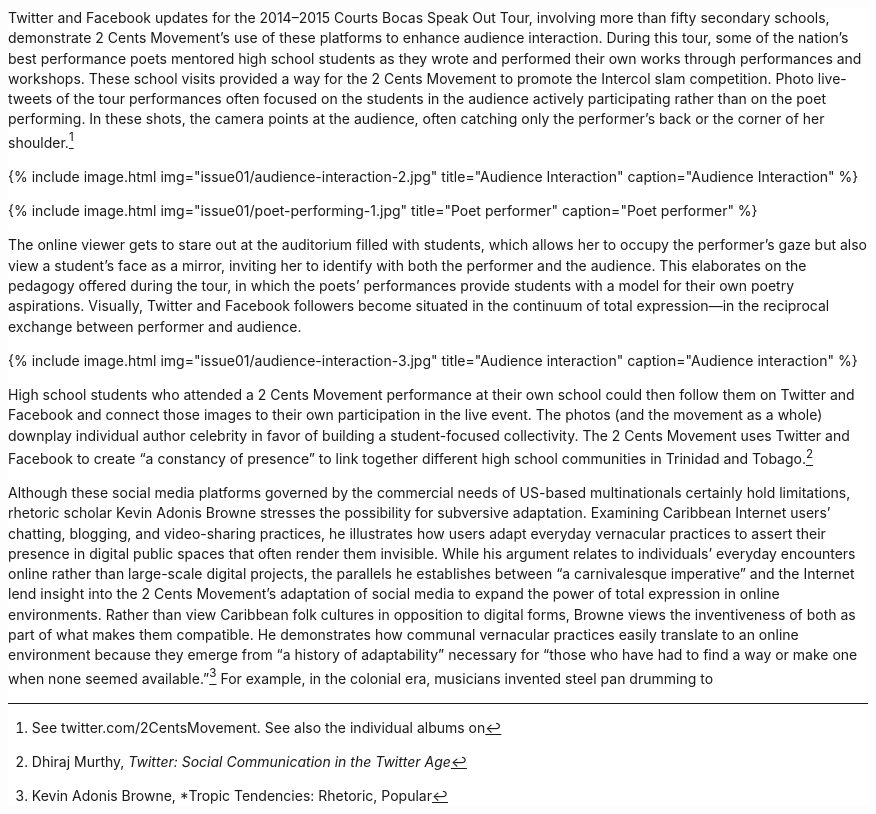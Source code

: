 Twitter and Facebook updates for the 2014–2015 Courts Bocas Speak Out
Tour, involving more than fifty secondary schools, demonstrate 2 Cents
Movement’s use of these platforms to enhance audience interaction.
During this tour, some of the nation’s best performance poets mentored
high school students as they wrote and performed their own works through
performances and workshops. These school visits provided a way for the 2
Cents Movement to promote the Intercol slam competition. Photo
live-tweets of the tour performances often focused on the students in
the audience actively participating rather than on the poet performing.
In these shots, the camera points at the audience, often catching only
the performer’s back or the corner of her shoulder.[^26]

{% include image.html
            img="issue01/audience-interaction-2.jpg"
            title="Audience Interaction"
            caption="Audience Interaction" %} 

 

{% include image.html
            img="issue01/poet-performing-1.jpg"
            title="Poet performer"
            caption="Poet performer" %} 



The online viewer gets to stare out at the auditorium filled with students, which allows her to occupy the performer’s gaze but also view a student’s face
as a mirror, inviting her to identify with both the performer and the
audience. This elaborates on the pedagogy offered during the tour, in
which the poets’ performances provide students with a model for their
own poetry aspirations. Visually, Twitter and Facebook followers become
situated in the continuum of total expression—in the reciprocal exchange
between performer and audience.

{% include image.html
            img="issue01/audience-interaction-3.jpg"
            title="Audience interaction"
            caption="Audience interaction" %} 



High school students who attended a 2
Cents Movement performance at their own school could then follow them on
Twitter and Facebook and connect those images to their own participation
in the live event. The photos (and the movement as a whole) downplay
individual author celebrity in favor of building a student-focused
collectivity. The 2 Cents Movement uses Twitter and Facebook to create
“a constancy of presence” to link together different high school
communities in Trinidad and Tobago.[^27]

Although these social media platforms governed by the commercial needs
of US-based multinationals certainly hold limitations, rhetoric scholar
Kevin Adonis Browne stresses the possibility for subversive adaptation.
Examining Caribbean Internet users’ chatting, blogging, and
video-sharing practices, he illustrates how users adapt everyday
vernacular practices to assert their presence in digital public spaces
that often render them invisible. While his argument relates to
individuals’ everyday encounters online rather than large-scale digital
projects, the parallels he establishes between “a carnivalesque
imperative” and the Internet lend insight into the 2 Cents Movement’s
adaptation of social media to expand the power of total expression in
online environments. Rather than view Caribbean folk cultures in
opposition to digital forms, Browne views the inventiveness of both as
part of what makes them compatible. He demonstrates how communal
vernacular practices easily translate to an online environment because
they emerge from “a history of adaptability” necessary for “those who
have had to find a way or make one when none seemed available.”[^28] For
example, in the colonial era, musicians invented steel pan drumming to

[^1]: Edward Kamau Brathwaite, *History of the Voice: The Development of
[^2]: See writing.upenn.edu/pennsound; www.poetryarchive.org;
[^3]: See “PennSound Transforms How Poetry Is Taught the World Over,”
[^4]: For a discussion of race in digital canons, see Amy E. Earhart,
[^5]: Laurence A. Breiner, “The Half-Life of Performance Poetry,”
[^6]: See twitter.com/2CentsMovement;
[^7]: Brathwaite, *History of the Voice*, 13.
[^8]: Linton Kwesi Johnson, “Reggae Sounds,” in *Mi Revalueshanary Fren*
[^9]: Here I draw on Diana Taylor’s analysis of what she calls the
[^10]: Oku Onuora, quoted in Mervyn Morris, *Is English We Speaking, and
[^11]: Brathwaite, *History of the Voice*, 18–19 (italics in original).
[^12]: Ibid., 49.
[^13]: Jonathan Sterne, *The Audible Past: Cultural Origins of Sound
[^14]: Hugh Hodges, “Poetry and Overturned Cars: Why Performance Poetry
[^15]: As Phelan describes, “Performance’s only life is in the present.
[^16]: Sterne, *The Audible Past*, 20.
[^17]: Brathwaite, *History of the Voice*, 49.
[^18]: Charles Bernstein, ed., *Close Listening: Poetry and the
[^19]: For a discussion about the neglect of sound analysis in digital
[^20]: Although I do not have the space in this essay to explore their
[^21]: While there are Caribbean sound archives, such as
[^22]: Jean Claude Cournand, quoted in Bobie-lee Dixon, “Not Afraid to
[^23]: Verses was recently renamed the First Citizens National Poetry
[^24]: “Logie Tops School’s Spoken Word ‘Intercol,’” *Trinidad and
[^25]: See
[^26]: See twitter.com/2CentsMovement. See also the individual albums on
[^27]: Dhiraj Murthy, *Twitter: Social Communication in the Twitter Age*
[^28]: Kevin Adonis Browne, *Tropic Tendencies: Rhetoric, Popular
[^29]: Alex Fattal, “Facebook: Corporate Hackers, a Billion Users, and
[^30]: For a critique of Facebook as a community-building form, see José
[^31]: Crystal Skeete, “Maxi Man Tracking School Gyal,” YouTube video,
[^32]: I transcribed the quotations from a recording; any inaccuracies
[^33]: Sterne, *The Audible Past*, 219, 218, 226.
[^34]: Rick Prelinger, “The Appearance of Archives,” in Pelle Snickars
[^35]: Frank Kessler and Mirko Tobias Schäfer, “Navigating YouTube:
[^36]: Mary F. E. Ebeling, “The New Dawn: Black Agency in Cyberspace,”
[^37]: Curwen Best, *The Politics of Caribbean Cyberculture* (New York:
[^38]: Tanya Barrientos, “Penn’s Rich Poetry Legacy,” *Penn Current*, 20
[^39]: See writing.upenn.edu/pennsound/x/Brathwaite.php;
[^40]: Charles Bernstein, “PennSound Manifesto,” PennSound, 2003,
[^41]: Astra Taylor, *The People’s Platform: Taking Back Power and
[^42]: Bernstein, “PennSound Manifesto.”
[^43]: Center for Social Media and the Poetry Foundation, *Code for Best
[^44]: Kate Eichhorn, “Past Performance, Present Dilemma: A Poetics of
[^45]: See caribbeanpoetry.educ.cam.ac.uk.
[^46]: See www.poetryarchive.org/collection/caribbean-poetry-0; and
[^47]: Earhart, “Can Information Be Unfettered?,”
[^48]: Linton Kwesi Johnson, “Di Great Insohreckshan,”
[^49]: Brathwaite, *History of the Voice*, 46.
[^50]: Eichhorn, “Past Performance, Present Dilemma,” 190.
[^51]: Martin Spinelli, “Analog Echoes: A Poetics of Digital Audio
[^52]: Linton Kwesi Johnson author page at the Poetry Archive,
[^53]: Onuora, quoted in Morris, *Is English We Speaking*, 38.
[^54]: Derek Furr, *Recorded Poetry and Poetic Reception from Edna
[^55]: Ibid., 149.
[^56]: See Bernstein, *Close Listening*, 3–26.
[^57]: See spokenweb.ca.
[^58]: Annie Murray and Jared Wiercinski, “Looking at Archival Sound:
[^59]: Annie Murray and Jared Wiercinski, “A Design Methodology for
[^60]: For a summary of their specific suggestions for visual design,
[^61]: Charles Bernstein, “Making Audio Visible: The Lessons of Visual
[^62]: Brathwaite, *History of the Voice*, 18.
[^63]: Sterne, *The Audible Past*, 24.
[^64]: Brathwaite, *History of the Voice*, 18–19.